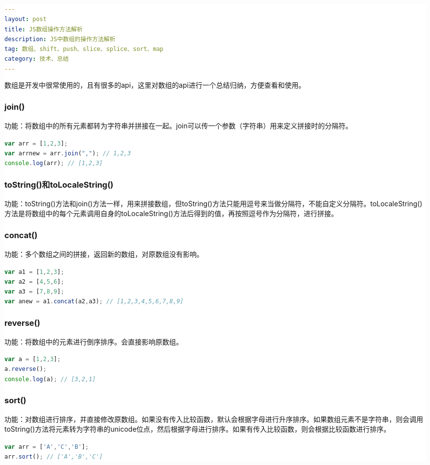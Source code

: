 ```yaml
---
layout: post
title: JS数组操作方法解析
description: JS中数组的操作方法解析
tag: 数组、shift、push、slice、splice、sort、map
category: 技术、总结
---
```

数组是开发中很常使用的，且有很多的api，这里对数组的api进行一个总结归纳，方便查看和使用。

### join()

功能：将数组中的所有元素都转为字符串并拼接在一起。join可以传一个参数（字符串）用来定义拼接时的分隔符。

```javascript
var arr = [1,2,3];
var arrnew = arr.join(","); // 1,2,3
console.log(arr); // [1,2,3]
```

### toString()和toLocaleString()

功能：toString()方法和join()方法一样，用来拼接数组，但toString()方法只能用逗号来当做分隔符，不能自定义分隔符。toLocaleString()方法是将数组中的每个元素调用自身的toLocaleString()方法后得到的值，再按照逗号作为分隔符，进行拼接。

### concat()

功能：多个数组之间的拼接，返回新的数组，对原数组没有影响。

```javascript
var a1 = [1,2,3];
var a2 = [4,5,6];
var a3 = [7,8,9];
var anew = a1.concat(a2,a3); // [1,2,3,4,5,6,7,8,9]
```

### reverse()

功能：将数组中的元素进行倒序排序。会直接影响原数组。

```javascript
var a = [1,2,3];
a.reverse();
console.log(a); // [3,2,1]
```

### sort()

功能：对数组进行排序，并直接修改原数组。如果没有传入比较函数，默认会根据字母进行升序排序。如果数组元素不是字符串，则会调用toString()方法将元素转为字符串的unicode位点，然后根据字母进行排序。如果有传入比较函数，则会根据比较函数进行排序。

```javascript
var arr = ['A','C','B'];
arr.sort(); // ['A','B','C']
```
